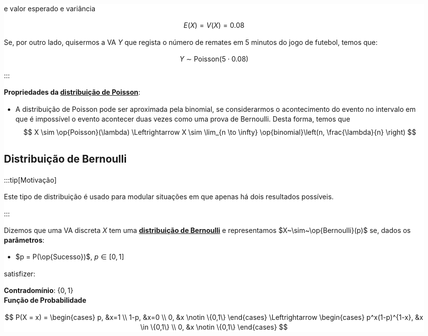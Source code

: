 e valor esperado e variância

$$
E(X) = V(X) = 0.08
$$

Se, por outro lado, quisermos a VA $Y$ que regista o número de remates em 5 minutos do jogo de futebol, temos que:

$$
Y~\sim~\text{Poisson}(5 \cdot 0.08)
$$

:::

**Propriedades da [distribuição de Poisson](color:purple)**:

- A distribuição de Poisson pode ser aproximada pela binomial, se considerarmos o acontecimento do evento no intervalo em que é impossível o evento acontecer duas vezes como uma prova de Bernoulli. Desta forma, temos que
  $$
  X \sim \op{Poisson}(\lambda) \Leftrightarrow X \sim \lim_{n \to \infty} \op{binomial}\left(n, \frac{\lambda}{n} \right)
  $$

## Distribuição de Bernoulli

:::tip[Motivação]

Este tipo de distribuição é usado para modular situações em que apenas há dois resultados possíveis.

:::

Dizemos que uma VA discreta $X$ tem uma [**distribuição de Bernoulli**](color:blue) e representamos $X~\sim~\op{Bernoulli}(p)$ se, dados os **parâmetros**:

- $p = P(\op{Sucesso})$, $p \in [0,1]$

satisfizer:

**Contradomínio**: $\{ 0, 1 \}$  
**Função de Probabilidade**

$$
P(X = x) =
\begin{cases}
p, &x=1 \\
1-p, &x=0 \\
0, &x \notin \{0,1\}
\end{cases}
\Leftrightarrow
\begin{cases}
p^x(1-p)^{1-x}, &x \in \{0,1\} \\
0, &x \notin \{0,1\}
\end{cases}
$$
